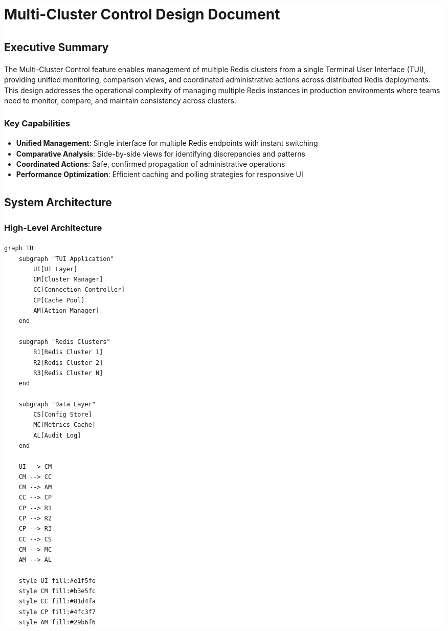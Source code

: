 # Multi-Cluster Control Design Document

## Executive Summary

The Multi-Cluster Control feature enables management of multiple Redis clusters from a single Terminal User Interface (TUI), providing unified monitoring, comparison views, and coordinated administrative actions across distributed Redis deployments. This design addresses the operational complexity of managing multiple Redis instances in production environments where teams need to monitor, compare, and maintain consistency across clusters.

### Key Capabilities
- **Unified Management**: Single interface for multiple Redis endpoints with instant switching
- **Comparative Analysis**: Side-by-side views for identifying discrepancies and patterns
- **Coordinated Actions**: Safe, confirmed propagation of administrative operations
- **Performance Optimization**: Efficient caching and polling strategies for responsive UI

## System Architecture

### High-Level Architecture

```mermaid
graph TB
    subgraph "TUI Application"
        UI[UI Layer]
        CM[Cluster Manager]
        CC[Connection Controller]
        CP[Cache Pool]
        AM[Action Manager]
    end

    subgraph "Redis Clusters"
        R1[Redis Cluster 1]
        R2[Redis Cluster 2]
        R3[Redis Cluster N]
    end

    subgraph "Data Layer"
        CS[Config Store]
        MC[Metrics Cache]
        AL[Audit Log]
    end

    UI --> CM
    CM --> CC
    CM --> AM
    CC --> CP
    CP --> R1
    CP --> R2
    CP --> R3
    CC --> CS
    CM --> MC
    AM --> AL

    style UI fill:#e1f5fe
    style CM fill:#b3e5fc
    style CC fill:#81d4fa
    style CP fill:#4fc3f7
    style AM fill:#29b6f6
```
